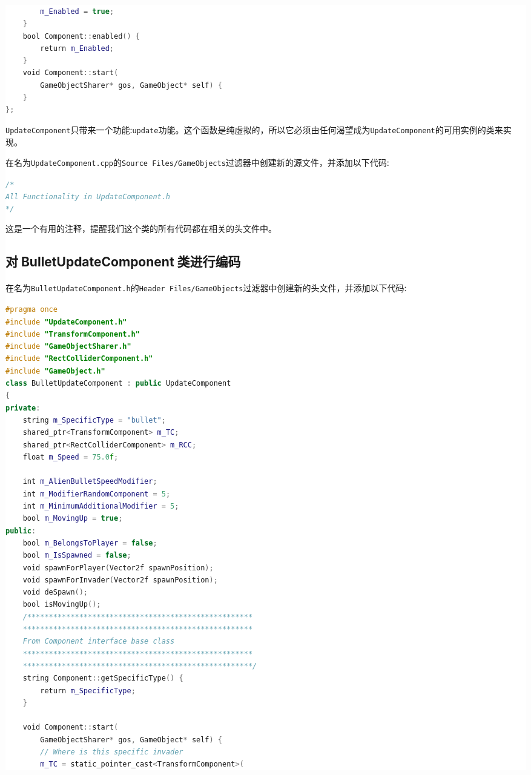 ```cpp
        m_Enabled = true;
    }
    bool Component::enabled() {
        return m_Enabled;
    }
    void Component::start(
        GameObjectSharer* gos, GameObject* self) {
    }
};
```

`UpdateComponent`只带来一个功能:`update`功能。这个函数是纯虚拟的，所以它必须由任何渴望成为`UpdateComponent`的可用实例的类来实现。

在名为`UpdateComponent.cpp`的`Source Files/GameObjects`过滤器中创建新的源文件，并添加以下代码:

```cpp
/*
All Functionality in UpdateComponent.h
*/
```

这是一个有用的注释，提醒我们这个类的所有代码都在相关的头文件中。

## 对 BulletUpdateComponent 类进行编码

在名为`BulletUpdateComponent.h`的`Header Files/GameObjects`过滤器中创建新的头文件，并添加以下代码:

```cpp
#pragma once
#include "UpdateComponent.h"
#include "TransformComponent.h"
#include "GameObjectSharer.h"
#include "RectColliderComponent.h"
#include "GameObject.h"
class BulletUpdateComponent : public UpdateComponent
{
private:
    string m_SpecificType = "bullet";
    shared_ptr<TransformComponent> m_TC;
    shared_ptr<RectColliderComponent> m_RCC;
    float m_Speed = 75.0f;

    int m_AlienBulletSpeedModifier;
    int m_ModifierRandomComponent = 5;
    int m_MinimumAdditionalModifier = 5;
    bool m_MovingUp = true;
public:
    bool m_BelongsToPlayer = false;
    bool m_IsSpawned = false;
    void spawnForPlayer(Vector2f spawnPosition);
    void spawnForInvader(Vector2f spawnPosition);
    void deSpawn();
    bool isMovingUp();
    /****************************************************
    *****************************************************
    From Component interface base class
    *****************************************************
    *****************************************************/
    string Component::getSpecificType() {
        return m_SpecificType;
    }

    void Component::start(
        GameObjectSharer* gos, GameObject* self) {        
        // Where is this specific invader
        m_TC = static_pointer_cast<TransformComponent>(
```